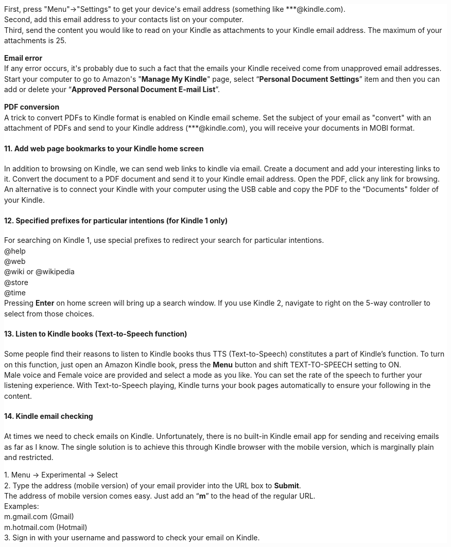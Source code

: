 First, press "Menu"->"Settings" to get your device's email address (something like \*\*\*@kindle.com).  
Second, add this email address to your contacts list on your computer.  
Third, send the content you would like to read on your Kindle as attachments to your Kindle email address. The maximum of your attachments is 25.

**Email error**  
If any error occurs, it's probably due to such a fact that the emails your Kindle received come from unapproved email addresses. Start your computer to go to Amazon's "**Manage My Kindle**" page, select “**Personal Document Settings**” item and then you can add or delete your “**Approved Personal Document E-mail List**”.

**PDF conversion**  
A trick to convert PDFs to Kindle format is enabled on Kindle email scheme. Set the subject of your email as "convert" with an attachment of PDFs and send to your Kindle address (\*\*\*@kindle.com), you will receive your documents in MOBI format.

#### 11\. Add web page bookmarks to your Kindle home screen

In addition to browsing on Kindle, we can send web links to kindle via email. Create a document and add your interesting links to it. Convert the document to a PDF document and send it to your Kindle email address. Open the PDF, click any link for browsing.  
An alternative is to connect your Kindle with your computer using the USB cable and copy the PDF to the “Documents" folder of your Kindle.

#### 12\. Specified prefixes for particular intentions (for Kindle 1 only)

For searching on Kindle 1, use special prefixes to redirect your search for particular intentions.  
@help  
@web  
@wiki or @wikipedia  
@store  
@time  
Pressing **Enter** on home screen will bring up a search window. If you use Kindle 2, navigate to right on the 5-way controller to select from those choices.

#### 13\. Listen to Kindle books (Text-to-Speech function)

Some people find their reasons to listen to Kindle books thus TTS (Text-to-Speech) constitutes a part of Kindle’s function. To turn on this function, just open an Amazon Kindle book, press the **Menu** button and shift TEXT-TO-SPEECH setting to ON.  
Male voice and Female voice are provided and select a mode as you like. You can set the rate of the speech to further your listening experience. With Text-to-Speech playing, Kindle turns your book pages automatically to ensure your following in the content.

#### 14\. Kindle email checking

At times we need to check emails on Kindle. Unfortunately, there is no built-in Kindle email app for sending and receiving emails as far as I know. The single solution is to achieve this through Kindle browser with the mobile version, which is marginally plain and restricted.

1\. Menu -> Experimental -> Select  
2\. Type the address (mobile version) of your email provider into the URL box to **Submit**.  
The address of mobile version comes easy. Just add an “**m**” to the head of the regular URL.  
Examples:  
m.gmail.com (Gmail)  
m.hotmail.com (Hotmail)  
3\. Sign in with your username and password to check your email on Kindle.
